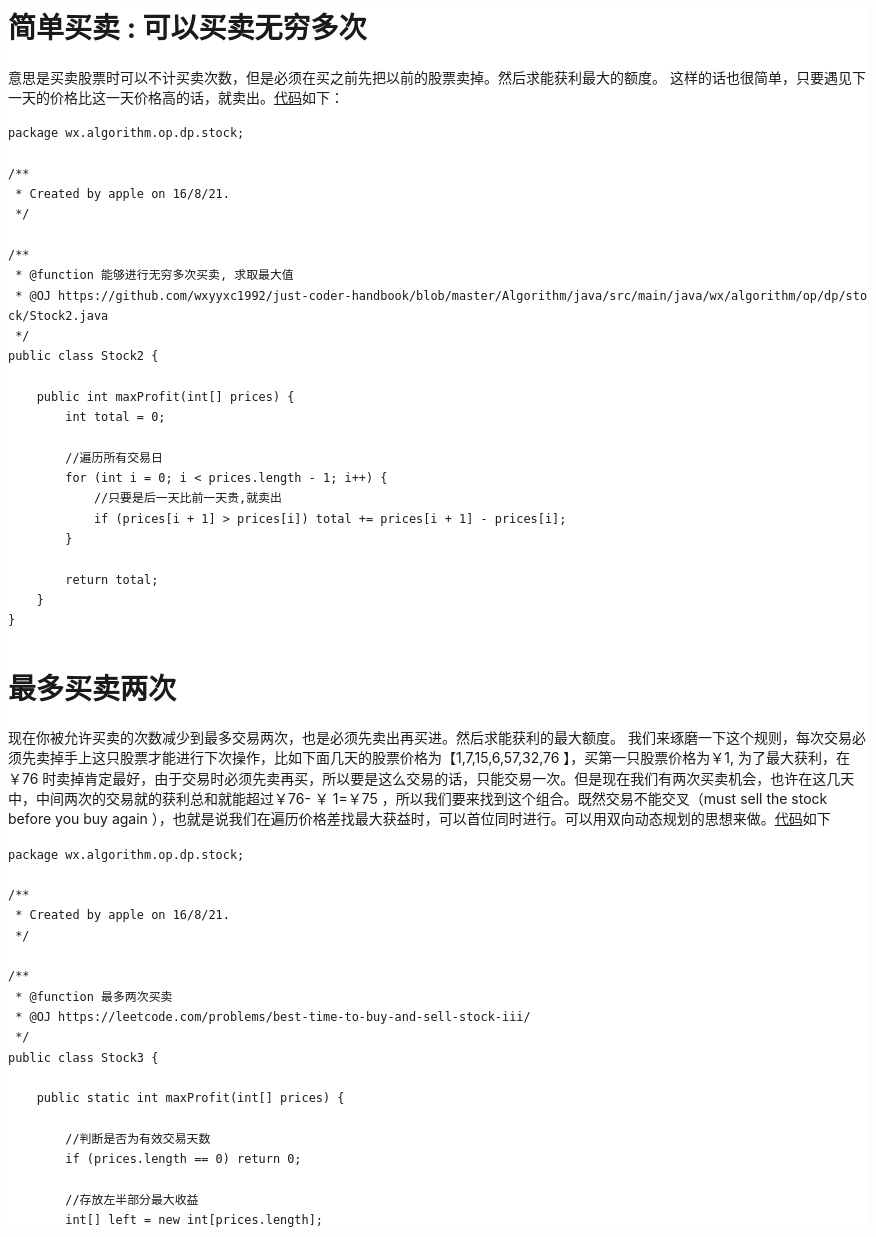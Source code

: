 # 简单买卖 : 可以买卖无穷多次

意思是买卖股票时可以不计买卖次数，但是必须在买之前先把以前的股票卖掉。然后求能获利最大的额度。 这样的话也很简单，只要遇见下一天的价格比这一天价格高的话，就卖出。[代码](https://github.com/wxyyxc1992/just-coder-handbook/blob/master/Algorithm/java/src/main/java/wx/algorithm/op/dp/stock/Stock2.java)如下：

```
package wx.algorithm.op.dp.stock;

/**
 * Created by apple on 16/8/21.
 */

/**
 * @function 能够进行无穷多次买卖, 求取最大值
 * @OJ https://github.com/wxyyxc1992/just-coder-handbook/blob/master/Algorithm/java/src/main/java/wx/algorithm/op/dp/stock/Stock2.java
 */
public class Stock2 {

    public int maxProfit(int[] prices) {
        int total = 0;

        //遍历所有交易日
        for (int i = 0; i < prices.length - 1; i++) {
            //只要是后一天比前一天贵,就卖出
            if (prices[i + 1] > prices[i]) total += prices[i + 1] - prices[i];
        }

        return total;
    }
}
```

# 最多买卖两次

现在你被允许买卖的次数减少到最多交易两次，也是必须先卖出再买进。然后求能获利的最大额度。 我们来琢磨一下这个规则，每次交易必须先卖掉手上这只股票才能进行下次操作，比如下面几天的股票价格为【1,7,15,6,57,32,76 】，买第一只股票价格为￥1, 为了最大获利，在￥76 时卖掉肯定最好，由于交易时必须先卖再买，所以要是这么交易的话，只能交易一次。但是现在我们有两次买卖机会，也许在这几天中，中间两次的交易就的获利总和就能超过￥76- ￥ 1=￥75 ，所以我们要来找到这个组合。既然交易不能交叉（must sell the stock before you buy again ），也就是说我们在遍历价格差找最大获益时，可以首位同时进行。可以用双向动态规划的思想来做。[代码](https://github.com/wxyyxc1992/just-coder-handbook/blob/master/Algorithm/java/src/main/java/wx/algorithm/op/dp/stock/Stock3.java)如下

```
package wx.algorithm.op.dp.stock;

/**
 * Created by apple on 16/8/21.
 */

/**
 * @function 最多两次买卖
 * @OJ https://leetcode.com/problems/best-time-to-buy-and-sell-stock-iii/
 */
public class Stock3 {

    public static int maxProfit(int[] prices) {

        //判断是否为有效交易天数
        if (prices.length == 0) return 0;

        //存放左半部分最大收益
        int[] left = new int[prices.length];

```